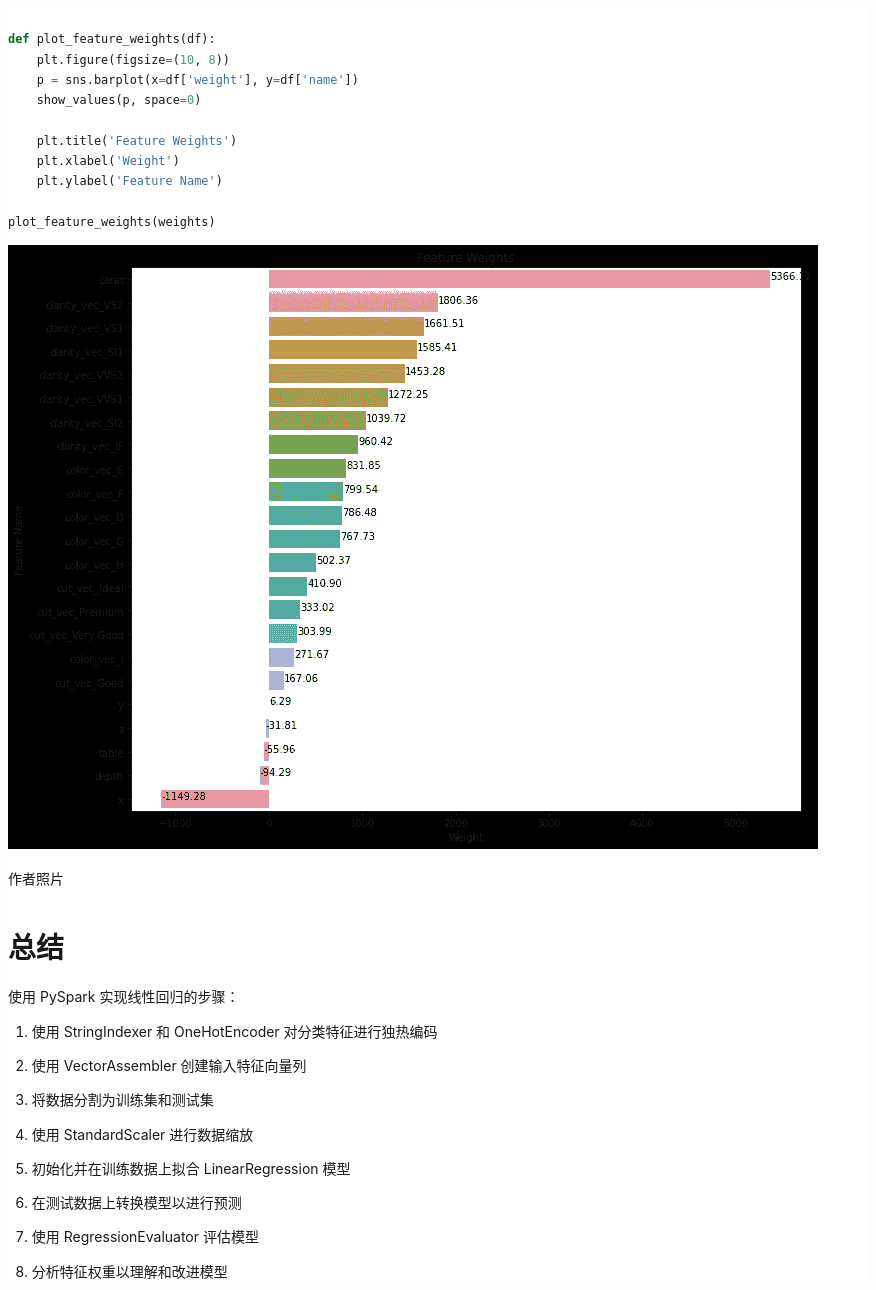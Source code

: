 ```py

def plot_feature_weights(df):
    plt.figure(figsize=(10, 8))
    p = sns.barplot(x=df['weight'], y=df['name'])
    show_values(p, space=0)

    plt.title('Feature Weights')
    plt.xlabel('Weight')
    plt.ylabel('Feature Name')

plot_feature_weights(weights)
```

![](img/de201556cccebf06e2cd9cf9e3d7d354.png)

作者照片

# 总结

使用 PySpark 实现线性回归的步骤：

1.  使用 StringIndexer 和 OneHotEncoder 对分类特征进行独热编码

1.  使用 VectorAssembler 创建输入特征向量列

1.  将数据分割为训练集和测试集

1.  使用 StandardScaler 进行数据缩放

1.  初始化并在训练数据上拟合 LinearRegression 模型

1.  在测试数据上转换模型以进行预测

1.  使用 RegressionEvaluator 评估模型

1.  分析特征权重以理解和改进模型
